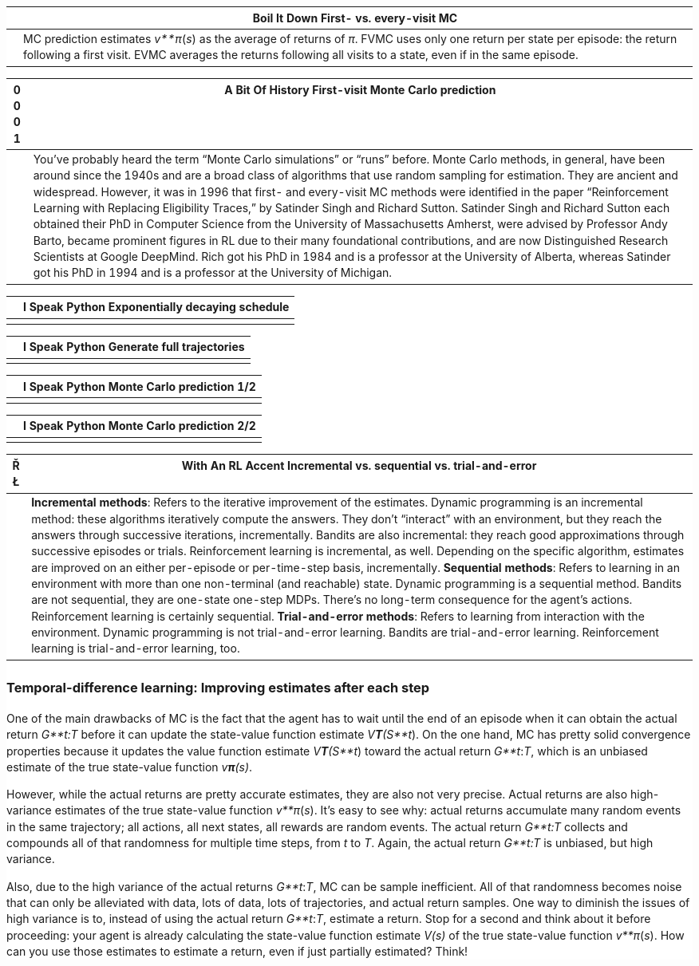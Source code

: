 |   | Boil It Down First- vs. every-visit MC |
| --- | --- |
|  | MC prediction estimates *v**π*(*s*) as the average of returns of *π*. FVMC uses only one return per state per episode: the return following a first visit. EVMC averages the returns following all visits to a state, even if in the same episode. |

| 0001 | A Bit Of History First-visit Monte Carlo prediction |
| --- | --- |
|  | You’ve probably heard the term “Monte Carlo simulations” or “runs” before. Monte Carlo methods, in general, have been around since the 1940s and are a broad class of algorithms that use random sampling for estimation. They are ancient and widespread. However, it was in 1996 that first- and every-visit MC methods were identified in the paper “Reinforcement Learning with Replacing Eligibility Traces,” by Satinder Singh and Richard Sutton. Satinder Singh[](/book/grokking-deep-reinforcement-learning/chapter-5/) and Richard Sutton[](/book/grokking-deep-reinforcement-learning/chapter-5/) each obtained their PhD in Computer Science from the University of Massachusetts Amherst, were advised by Professor Andy Barto, became prominent figures in RL due to their many foundational contributions, and are now Distinguished Research Scientists at Google DeepMind. Rich got his PhD in 1984 and is a professor at the University of Alberta, whereas Satinder got his PhD in 1994 and is a professor at the University of Michigan. |

|   | I Speak Python Exponentially decaying schedule |
| --- | --- |
|  |  |

|   | I Speak Python Generate full trajectories |
| --- | --- |
|  |  |

|   | I Speak Python Monte Carlo prediction 1/2 |
| --- | --- |
|  |  |

|   | I Speak Python Monte Carlo prediction 2/2 |
| --- | --- |
|  |  |

| ŘŁ | With An RL Accent Incremental vs. sequential vs. trial-and-error |
| --- | --- |
|  | **Incremental methods**: Refers to the iterative improvement of the estimates. Dynamic programming is an incremental method: these algorithms iteratively compute the answers. They don’t “interact” with an environment, but they reach the answers through successive iterations, incrementally. Bandits are also incremental: they reach good approximations through successive episodes or trials. Reinforcement learning is incremental, as well. Depending on the specific algorithm, estimates are improved on an either per-episode or per-time-step basis, incrementally. **Sequential methods**: Refers to learning in an environment with more than one non-terminal (and reachable) state. Dynamic programming is a sequential method. Bandits are not sequential, they are one-state one-step MDPs. There’s no long-term consequence for the agent’s actions. Reinforcement learning is certainly sequential. **Trial-and-error methods**: Refers to learning from interaction with the environment. Dynamic programming is not trial-and-error learning. Bandits are trial-and-error learning. Reinforcement learning is trial-and-error learning, too. |

### Temporal-difference learning: Improving estimates after each step

One of the main drawbacks of MC is the fact that the agent has to wait until the end of an episode when it can obtain the actual return *G**t:T* before it can update the state-value function estimate *V**T**(S**t*). On the one hand, MC has pretty solid convergence properties because it updates the value function estimate *V**T**(S**t*) toward the actual return *G**t*:*T*, which is an unbiased estimate of the true state-value function *v**π**(s)*.

However, while the actual returns are pretty accurate estimates, they are also not very precise. Actual returns are also high-variance estimates of the true state-value function *v**π*(*s*). It’s easy to see why: actual returns accumulate many random events in the same trajectory; all actions, all next states, all rewards are random events. The actual return *G**t:T* collects and compounds all of that randomness for multiple time steps, from *t* to *T*. Again, the actual return *G**t:T* is unbiased, but high variance.

Also, due to the high variance of the actual returns *G**t*:*T*, MC can be sample inefficient. All of that randomness becomes noise that can only be alleviated with data, lots of data, lots of trajectories, and actual return samples. One way to diminish the issues of high variance is to, instead of using the actual return *G**t*:*T*, estimate a return. Stop for a second and think about it before proceeding: your agent is already calculating the state-value function estimate *V(s)* of the true state-value function *v**π*(*s*). How can you use those estimates to estimate a return, even if just partially estimated? Think!
